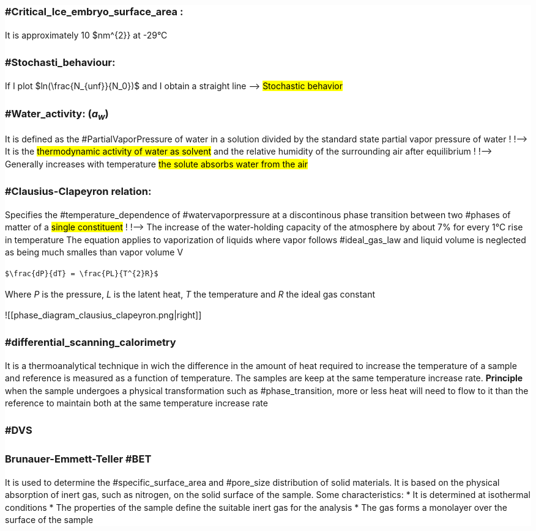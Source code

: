 ### #Critical_Ice_embryo_surface_area :
It is approximately 10 $nm^{2}} at -29°C

### #Stochasti_behaviour:
If I plot $ln(\frac{N_{unf}}{N_0})$ and I obtain a straight line --> <mark class="mark-border blue">Stochastic behavior </mark> 

### #Water_activity: ($a_w$)
It is defined as the #PartialVaporPressure of water in a solution divided by the standard state partial vapor pressure of water
		!
		!--> It is the <mark class="yellow">thermodynamic activity of water as solvent</mark>  and the relative humidity of the surrounding air after equilibrium 
					!
					!--> Generally increases with temperature
				<mark class="yellow">the solute absorbs water from the air</mark>

### #Clausius-Clapeyron relation:
Specifies the #temperature_dependence of #watervaporpressure  at a discontinous phase transition between two #phases of matter of a <mark class="red">single constituent</mark> 
		!
		!--> The increase of the water-holding capacity of the atmosphere by about 7% for every 1°C rise in temperature
The equation applies to vaporization of liquids where vapor follows #ideal_gas_law and liquid volume is neglected as being much smalles than vapor volume V

	$\frac{dP}{dT} = \frac{PL}{T^{2}R}$
	
Where $P$ is the pressure, $L$ is the latent heat, $T$ the temperature and $R$ the ideal gas constant


![[phase_diagram_clausius_clapeyron.png|right]]



### #differential_scanning_calorimetry 
It is a thermoanalytical technique in wich the difference in the amount of heat required to increase the temperature of a sample and reference is measured as a function of temperature. The samples are keep at the same temperature increase rate. **Principle** when the sample undergoes a physical transformation such as #phase_transition, more or less heat will need to flow to it than the reference to maintain both at the same temperature increase rate

### #DVS

### Brunauer-Emmett-Teller #BET
It is used to determine the #specific_surface_area and #pore_size distribution of solid materials. It is based on the physical absorption of inert gas, such as nitrogen, on the solid surface of the sample. Some characteristics:
	* It is determined at isothermal conditions 
	* The properties of the sample define the suitable inert gas for the analysis 
	* The gas forms a monolayer over the surface of the sample
